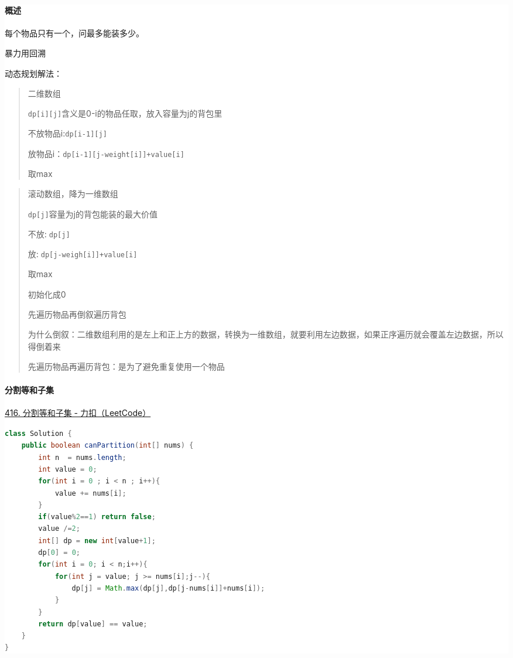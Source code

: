 #### 概述

每个物品只有一个，问最多能装多少。

暴力用回溯

动态规划解法：

>二维数组
>
>`dp[i][j]`含义是0-i的物品任取，放入容量为j的背包里
>
>不放物品i:`dp[i-1][j]`
>
>放物品i：`dp[i-1][j-weight[i]]+value[i]`
>
>取max

>滚动数组，降为一维数组
>
>`dp[j]`容量为j的背包能装的最大价值
>
>不放: `dp[j]`
>
>放: `dp[j-weigh[i]]+value[i]`
>
>取max
>
>初始化成0
>
>先遍历物品再倒叙遍历背包
>
>为什么倒叙：二维数组利用的是左上和正上方的数据，转换为一维数组，就要利用左边数据，如果正序遍历就会覆盖左边数据，所以得倒着来
>
>先遍历物品再遍历背包：是为了避免重复使用一个物品

#### 分割等和子集

[416. 分割等和子集 - 力扣（LeetCode）](https://leetcode.cn/problems/partition-equal-subset-sum/description/?envType=study-plan-v2&envId=top-100-liked)

```java
class Solution {
    public boolean canPartition(int[] nums) {
        int n  = nums.length;
        int value = 0;
        for(int i = 0 ; i < n ; i++){
            value += nums[i];
        }
        if(value%2==1) return false;
        value /=2;
        int[] dp = new int[value+1];
        dp[0] = 0;
        for(int i = 0; i < n;i++){
            for(int j = value; j >= nums[i];j--){
                dp[j] = Math.max(dp[j],dp[j-nums[i]]+nums[i]);
            }
        }
        return dp[value] == value;
    }
}
```
